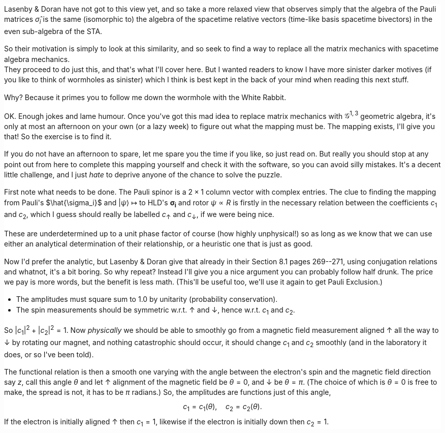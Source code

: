 Lasenby & Doran have not got to this view yet, and so take a more relaxed view 
that observes simply that the algebra of the Pauli matrices $\hat{\sigma}_i$ is 
the same (isomorphic to) the algebra of the spacetime relative vectors (time-like basis 
spacetime bivectors) in the even sub-algebra of the STA.

So their motivation is simply to look at this similarity, and so seek to find 
a way to replace all the matrix mechanics with spacetime algebra mechanics.  
They proceed to do just this, and that's what I'll cover here. 
But I wanted readers to know I have more sinister darker motives 
(if you like to think of wormholes as sinister) which I think is best kept in 
the back of your mind when reading this next stuff.

Why?  Because it primes you to follow me down the wormhole with the White Rabbit.

OK. Enough jokes and lame humour. Once you've got this mad idea to replace 
matrix mechanics with $\mathcal{G}^{1,3}$ geometric algebra, it's only at most an afternoon on your own (or a lazy week) to figure out what the mapping must be. 
The mapping exists, I'll give you that! So the exercise is to find it. 

If you do not have an afternoon to spare, let me spare you the time if you like, 
so just read on.
But really you should stop at any point out from here to complete this mapping 
yourself and check it with the software, so you can avoid silly mistakes. 
It's a decent little challenge, and I just *hate* to deprive anyone of the chance 
to solve the puzzle.

First note what needs to be done. The Pauli spinor is a $2\times 1$ column 
vector with complex entries. The clue to finding the mapping from Pauli's 
$\hat{\sigma_i}$ and $|\psi\rangle$ $\mapsto$ to HLD's $\boldsymbol{\sigma_i}$ 
and rotor $\psi\propto R$ is firstly in the necessary 
relation between the coefficients $c_1$ and $c_2$, which I guess should really 
be labelled $c_\uparrow$ and $c_\downarrow$, if we were being nice. 

These are underdetermined up to a unit phase factor of course 
(how highly unphysical!) so as long as we know that we can use either an 
analytical determination of their relationship, or a heuristic one that is 
just as good. 

Now I'd prefer the analytic, but Lasenby & Doran give that already in their 
Section 8.1 pages 269--271, using conjugation relations and whatnot, 
it's a bit boring. So why repeat? Instead I'll give you a nice 
argument you can probably follow half drunk. 
The price we pay is more words, but the benefit is less math.
(This'll be useful too, we'll use it again to get Pauli Exclusion.)

* The amplitudes must square sum to $1.0$ by unitarity (probability conservation).
* The spin measurements should be symmetric w.r.t. $\uparrow$ and $\downarrow$, hence w.r.t. $c_1$ and $c_2$.

So $|c_1|^2 + |c_2|^2 = 1$. Now *physically* we should be able to smoothly go from 
a magnetic field measurement aligned $\uparrow$ all the way to $\downarrow$ 
by rotating our magnet, and nothing catastrophic should occur, it should 
change $c_1$ and $c_2$ smoothly (and in the laboratory it does, 
or so I've been told).

The functional relation is then a smooth one varying with the angle between the 
electron's spin and the magnetic field direction say $z$, call this angle 
$\theta$ and let $\uparrow$ alignment of the magnetic field be $\theta=0$, 
and $\downarrow$ be $\theta=\pi$. 
(The choice of which is $\theta=0$ is free to make, the spread is not, 
it has to be $\pi$ radians.) So, the amplitudes are functions just of this angle,
$$ 
c_1=c_1(\theta),\quad c_2=c_2(\theta). 
$$
If the electron is initially aligned $\uparrow$ then $c_1=1$, 
likewise if the electron is initially down then $c_2=1$.
